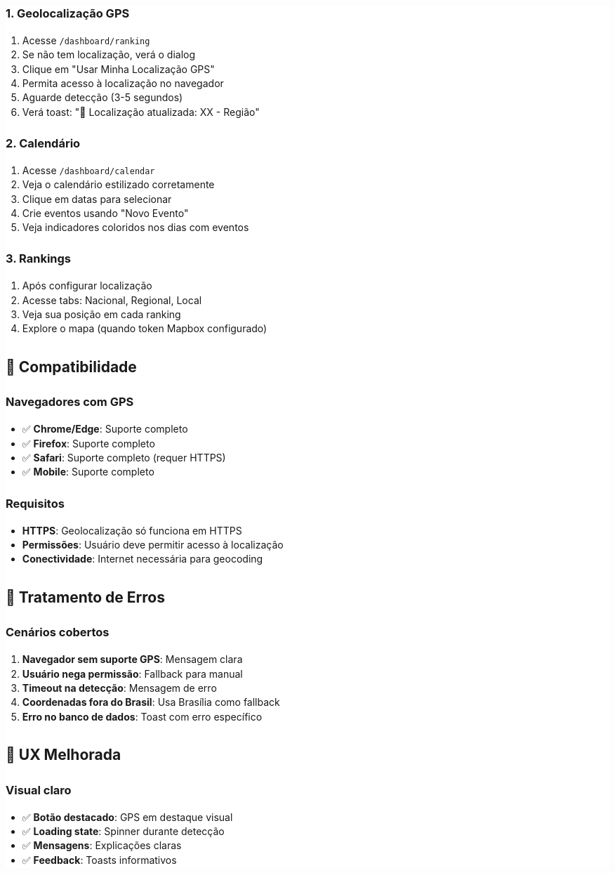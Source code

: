 ### 1. Geolocalização GPS
1. Acesse `/dashboard/ranking`
2. Se não tem localização, verá o dialog
3. Clique em "Usar Minha Localização GPS"
4. Permita acesso à localização no navegador
5. Aguarde detecção (3-5 segundos)
6. Verá toast: "📍 Localização atualizada: XX - Região"

### 2. Calendário
1. Acesse `/dashboard/calendar`
2. Veja o calendário estilizado corretamente
3. Clique em datas para selecionar
4. Crie eventos usando "Novo Evento"
5. Veja indicadores coloridos nos dias com eventos

### 3. Rankings
1. Após configurar localização
2. Acesse tabs: Nacional, Regional, Local
3. Veja sua posição em cada ranking
4. Explore o mapa (quando token Mapbox configurado)

## 📱 Compatibilidade

### Navegadores com GPS
- ✅ **Chrome/Edge**: Suporte completo
- ✅ **Firefox**: Suporte completo
- ✅ **Safari**: Suporte completo (requer HTTPS)
- ✅ **Mobile**: Suporte completo

### Requisitos
- **HTTPS**: Geolocalização só funciona em HTTPS
- **Permissões**: Usuário deve permitir acesso à localização
- **Conectividade**: Internet necessária para geocoding

## 🔧 Tratamento de Erros

### Cenários cobertos
1. **Navegador sem suporte GPS**: Mensagem clara
2. **Usuário nega permissão**: Fallback para manual
3. **Timeout na detecção**: Mensagem de erro
4. **Coordenadas fora do Brasil**: Usa Brasília como fallback
5. **Erro no banco de dados**: Toast com erro específico

## 🎨 UX Melhorada

### Visual claro
- ✅ **Botão destacado**: GPS em destaque visual
- ✅ **Loading state**: Spinner durante detecção
- ✅ **Mensagens**: Explicações claras
- ✅ **Feedback**: Toasts informativos

